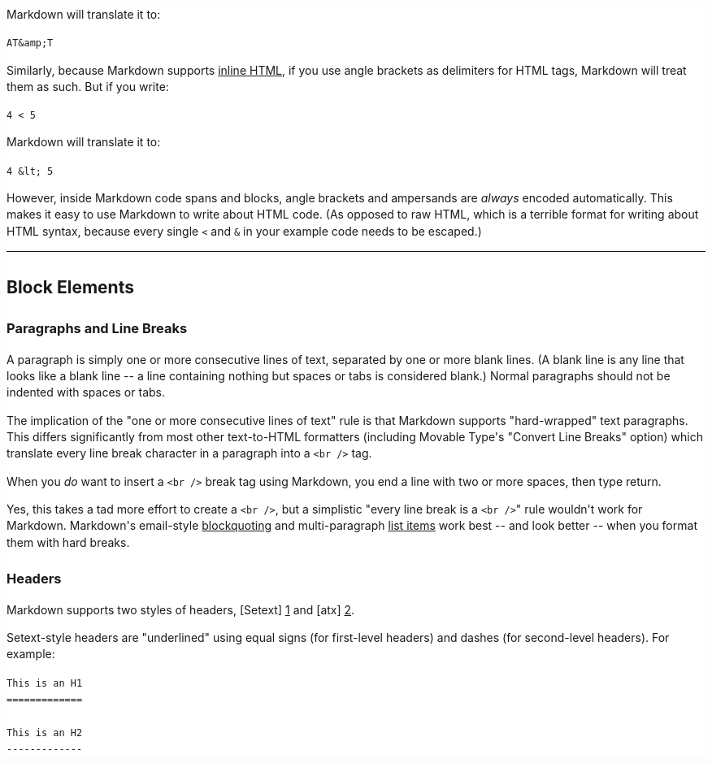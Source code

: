 Markdown will translate it to:
 
    AT&amp;T
 
Similarly, because Markdown supports [inline HTML](#html), if you use
angle brackets as delimiters for HTML tags, Markdown will treat them as
such. But if you write:
 
    4 < 5
 
Markdown will translate it to:
 
    4 &lt; 5
 
However, inside Markdown code spans and blocks, angle brackets and
ampersands are *always* encoded automatically. This makes it easy to use
Markdown to write about HTML code. (As opposed to raw HTML, which is a
terrible format for writing about HTML syntax, because every single `<`
and `&` in your example code needs to be escaped.)
 
 
* * *
 
 
<h2 id="block">Block Elements</h2> 
 
 
<h3 id="p">Paragraphs and Line Breaks</h3> 
 
A paragraph is simply one or more consecutive lines of text, separated
by one or more blank lines. (A blank line is any line that looks like a
blank line -- a line containing nothing but spaces or tabs is considered
blank.) Normal paragraphs should not be indented with spaces or tabs.
 
The implication of the "one or more consecutive lines of text" rule is
that Markdown supports "hard-wrapped" text paragraphs. This differs
significantly from most other text-to-HTML formatters (including Movable
Type's "Convert Line Breaks" option) which translate every line break
character in a paragraph into a `<br />` tag.
 
When you *do* want to insert a `<br />` break tag using Markdown, you
end a line with two or more spaces, then type return.
 
Yes, this takes a tad more effort to create a `<br />`, but a simplistic
"every line break is a `<br />`" rule wouldn't work for Markdown.
Markdown's email-style [blockquoting][bq] and multi-paragraph [list items][l]
work best -- and look better -- when you format them with hard breaks.
 
  [bq]: #blockquote
  [l]:  #list
 
 
 
<h3 id="header">Headers</h3> 
 
Markdown supports two styles of headers, [Setext] [1] and [atx] [2].
 
Setext-style headers are "underlined" using equal signs (for first-level
headers) and dashes (for second-level headers). For example:
 
    This is an H1
    =============
 
    This is an H2
    -------------
 

  [1]: http://docutils.sourceforge.net/mirror/setext.html
  [2]: http://www.aaronsw.com/2002/atx/
  [3]: http://textism.com/tools/textile/
  [4]: http://docutils.sourceforge.net/rst.html
  [5]: http://www.triptico.com/software/grutatxt.html
  [6]: http://ettext.taint.org/doc/